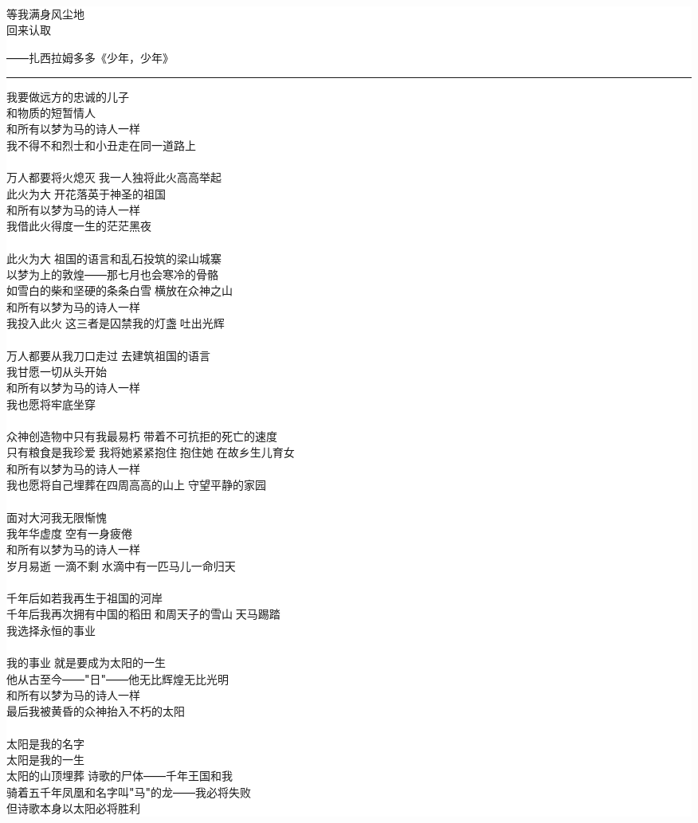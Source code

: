 等我满身风尘地<br>
回来认取<br>

——扎西拉姆多多《少年，少年》<br>

---

我要做远方的忠诚的儿子<br>
和物质的短暂情人<br>
和所有以梦为马的诗人一样<br>
我不得不和烈士和小丑走在同一道路上<br>
<br>
万人都要将火熄灭    我一人独将此火高高举起<br>
此火为大    开花落英于神圣的祖国<br>
和所有以梦为马的诗人一样<br>
我借此火得度一生的茫茫黑夜<br>
<br>
此火为大    祖国的语言和乱石投筑的梁山城寨<br>
以梦为上的敦煌——那七月也会寒冷的骨骼<br>
如雪白的柴和坚硬的条条白雪    横放在众神之山<br>
和所有以梦为马的诗人一样<br>
我投入此火    这三者是囚禁我的灯盏    吐出光辉<br>
<br>
万人都要从我刀口走过    去建筑祖国的语言<br>
我甘愿一切从头开始<br>
和所有以梦为马的诗人一样<br>
我也愿将牢底坐穿<br>
<br>
众神创造物中只有我最易朽    带着不可抗拒的死亡的速度<br>
只有粮食是我珍爱    我将她紧紧抱住    抱住她    在故乡生儿育女<br>
和所有以梦为马的诗人一样<br>
我也愿将自己埋葬在四周高高的山上    守望平静的家园<br>
<br>
面对大河我无限惭愧<br>
我年华虚度    空有一身疲倦<br>
和所有以梦为马的诗人一样<br>
岁月易逝    一滴不剩    水滴中有一匹马儿一命归天<br>
<br>
千年后如若我再生于祖国的河岸<br>
千年后我再次拥有中国的稻田    和周天子的雪山    天马踢踏<br>
我选择永恒的事业<br>
<br>
我的事业 就是要成为太阳的一生<br>
他从古至今——"日"——他无比辉煌无比光明<br>
和所有以梦为马的诗人一样<br>
最后我被黄昏的众神抬入不朽的太阳<br>
<br>
太阳是我的名字<br>
太阳是我的一生<br>
太阳的山顶埋葬    诗歌的尸体——千年王国和我<br>
骑着五千年凤凰和名字叫"马"的龙——我必将失败<br>
但诗歌本身以太阳必将胜利<br>
